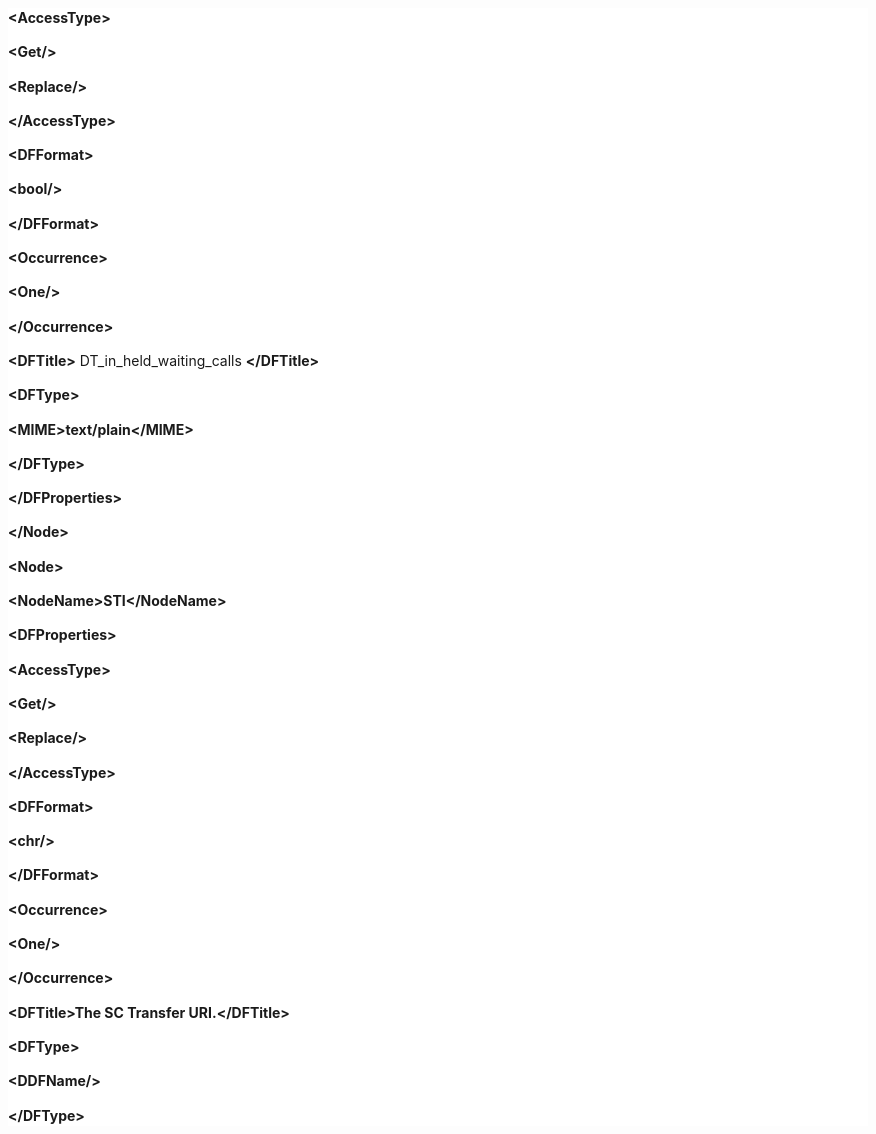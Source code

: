 **\<AccessType\>**

**\<Get/\>**

**\<Replace/\>**

**\</AccessType\>**

**\<DFFormat\>**

**\<bool/\>**

**\</DFFormat\>**

**\<Occurrence\>**

**\<One/\>**

**\</Occurrence\>**

**\<DFTitle\>** DT\_in\_held\_waiting\_calls **\</DFTitle\>**

**\<DFType\>**

**\<MIME\>text/plain\</MIME\>**

**\</DFType\>**

**\</DFProperties\>**

**\</Node\>**

**\<Node\>**

**\<NodeName\>STI\</NodeName\>**

**\<DFProperties\>**

**\<AccessType\>**

**\<Get/\>**

**\<Replace/\>**

**\</AccessType\>**

**\<DFFormat\>**

**\<chr/\>**

**\</DFFormat\>**

**\<Occurrence\>**

**\<One/\>**

**\</Occurrence\>**

**\<DFTitle\>The SC Transfer URI.\</DFTitle\>**

**\<DFType\>**

**\<DDFName/\>**

**\</DFType\>**
